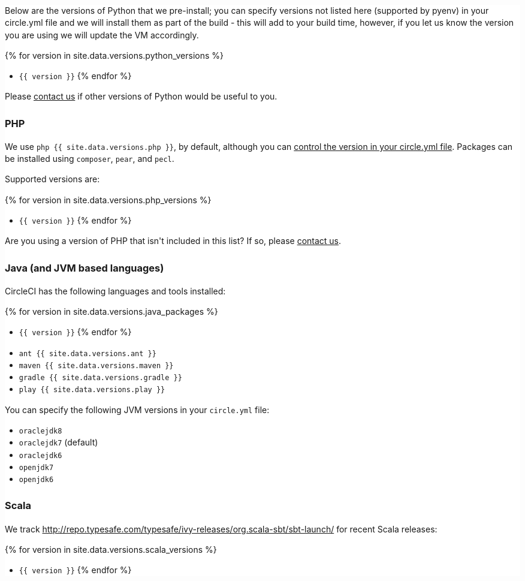 Below are the versions of Python that we pre-install; you can specify versions not listed here (supported by pyenv) in your circle.yml file and we will install them as part of the build - this will add to your build time, however, if you let us know the version you are using we will update the VM accordingly.

{% for version in site.data.versions.python_versions %}
- `{{ version }}`
{% endfor %}

Please [contact us](mailto:sayhi@circleci.com) if other versions of Python would be useful to you.

### PHP

We use `php {{ site.data.versions.php }}`, by default, although you can
[control the version in your circle.yml file](/docs/configuration/#php-version).
Packages can be installed using `composer`, `pear`, and `pecl`.

Supported versions are:

{% for version in site.data.versions.php_versions %}
- `{{ version }}`
{% endfor %}

Are you using a version of PHP that isn't included in this list?
If so, please [contact us](mailto:sayhi@circleci.com).

<h3 id="java">Java (and JVM based languages)</h3>

CircleCI has the following languages and tools installed:

{% for version in site.data.versions.java_packages %}
- `{{ version }}`
{% endfor %}

*   `ant {{ site.data.versions.ant }}`
*   `maven {{ site.data.versions.maven }}`
*   `gradle {{ site.data.versions.gradle }}`
*   `play {{ site.data.versions.play }}`

You can specify the following JVM versions in your `circle.yml` file:



* `oraclejdk8`
* `oraclejdk7` (default)
* `oraclejdk6`
* `openjdk7`
* `openjdk6`


### Scala

We track <a>http://repo.typesafe.com/typesafe/ivy-releases/org.scala-sbt/sbt-launch/</a> for recent Scala releases:

{% for version in site.data.versions.scala_versions %}
- `{{ version }}`
{% endfor %}
